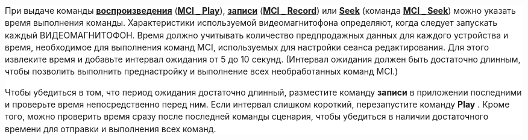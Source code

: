 При выдаче команды [**воспроизведения**](play.md) ([**MCI \_ Play**](mci-play.md)), [**записи**](record.md) ([**MCI \_ Record**](mci-record.md)) или [**Seek**](seek.md) (команда [**MCI \_ Seek**](mci-seek.md)) можно указать время выполнения команды. Характеристики используемой видеомагнитофона определяют, когда следует запускать каждый ВИДЕОМАГНИТОФОН. Время должно учитывать количество предпродажных данных для каждого устройства и время, необходимое для выполнения команд MCI, используемых для настройки сеанса редактирования. Для этого извлеките время и добавьте интервал ожидания от 5 до 10 секунд. (Интервал ожидания должен быть достаточно длинным, чтобы позволить выполнить преднастройку и выполнение всех необработанных команд MCI.)

Чтобы убедиться в том, что период ожидания достаточно длинный, разместите команду **записи** в приложении последними и проверьте время непосредственно перед ним. Если интервал слишком короткий, перезапустите команду **Play** . Кроме того, можно проверить время сразу после последней команды сценария, чтобы убедиться в наличии достаточного времени для отправки и выполнения всех команд.

 

 




